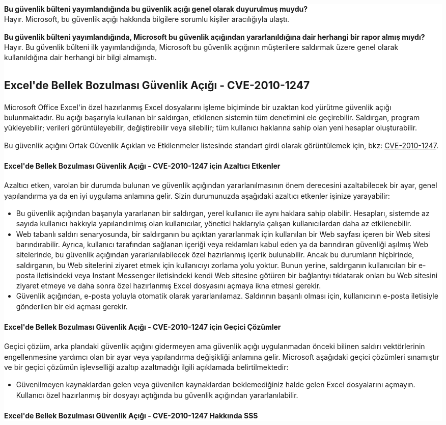 **Bu güvenlik bülteni yayımlandığında bu güvenlik açığı genel olarak duyurulmuş muydu?**  
Hayır. Microsoft, bu güvenlik açığı hakkında bilgilere sorumlu kişiler aracılığıyla ulaştı.

**Bu güvenlik bülteni yayımlandığında, Microsoft bu güvenlik açığından yararlanıldığına dair herhangi bir rapor almış mıydı?**  
Hayır. Bu güvenlik bülteni ilk yayımlandığında, Microsoft bu güvenlik açığının müşterilere saldırmak üzere genel olarak kullanıldığına dair herhangi bir bilgi almamıştı.

Excel'de Bellek Bozulması Güvenlik Açığı - CVE-2010-1247
--------------------------------------------------------

<span></span>
Microsoft Office Excel'in özel hazırlanmış Excel dosyalarını işleme biçiminde bir uzaktan kod yürütme güvenlik açığı bulunmaktadır. Bu açığı başarıyla kullanan bir saldırgan, etkilenen sistemin tüm denetimini ele geçirebilir. Saldırgan, program yükleyebilir; verileri görüntüleyebilir, değiştirebilir veya silebilir; tüm kullanıcı haklarına sahip olan yeni hesaplar oluşturabilir.

Bu güvenlik açığını Ortak Güvenlik Açıkları ve Etkilenmeler listesinde standart girdi olarak görüntülemek için, bkz: [CVE-2010-1247](http://www.cve.mitre.org/cgi-bin/cvename.cgi?name=cve-2010-1247).

#### Excel'de Bellek Bozulması Güvenlik Açığı - CVE-2010-1247 için Azaltıcı Etkenler

Azaltıcı etken, varolan bir durumda bulunan ve güvenlik açığından yararlanılmasının önem derecesini azaltabilecek bir ayar, genel yapılandırma ya da en iyi uygulama anlamına gelir. Sizin durumunuzda aşağıdaki azaltıcı etkenler işinize yarayabilir:

-   Bu güvenlik açığından başarıyla yararlanan bir saldırgan, yerel kullanıcı ile aynı haklara sahip olabilir. Hesapları, sistemde az sayıda kullanıcı hakkıyla yapılandırılmış olan kullanıcılar, yönetici haklarıyla çalışan kullanıcılardan daha az etkilenebilir.
-   Web tabanlı saldırı senaryosunda, bir saldırganın bu açıktan yararlanmak için kullanılan bir Web sayfası içeren bir Web sitesi barındırabilir. Ayrıca, kullanıcı tarafından sağlanan içeriği veya reklamları kabul eden ya da barındıran güvenliği aşılmış Web sitelerinde, bu güvenlik açığından yararlanılabilecek özel hazırlanmış içerik bulunabilir. Ancak bu durumların hiçbirinde, saldırganın, bu Web sitelerini ziyaret etmek için kullanıcıyı zorlama yolu yoktur. Bunun yerine, saldırganın kullanıcıları bir e-posta iletisindeki veya Instant Messenger iletisindeki kendi Web sitesine götüren bir bağlantıyı tıklatarak onları bu Web sitesini ziyaret etmeye ve daha sonra özel hazırlanmış Excel dosyasını açmaya ikna etmesi gerekir.
-   Güvenlik açığından, e-posta yoluyla otomatik olarak yararlanılamaz. Saldırının başarılı olması için, kullanıcının e-posta iletisiyle gönderilen bir eki açması gerekir.

#### Excel'de Bellek Bozulması Güvenlik Açığı - CVE-2010-1247 için Geçici Çözümler

Geçici çözüm, arka plandaki güvenlik açığını gidermeyen ama güvenlik açığı uygulanmadan önceki bilinen saldırı vektörlerinin engellenmesine yardımcı olan bir ayar veya yapılandırma değişikliği anlamına gelir. Microsoft aşağıdaki geçici çözümleri sınamıştır ve bir geçici çözümün işlevselliği azaltıp azaltmadığı ilgili açıklamada belirtilmektedir:

-   Güvenilmeyen kaynaklardan gelen veya güvenilen kaynaklardan beklemediğiniz halde gelen Excel dosyalarını açmayın. Kullanıcı özel hazırlanmış bir dosyayı açtığında bu güvenlik açığından yararlanılabilir.

#### Excel'de Bellek Bozulması Güvenlik Açığı - CVE-2010-1247 Hakkında SSS
